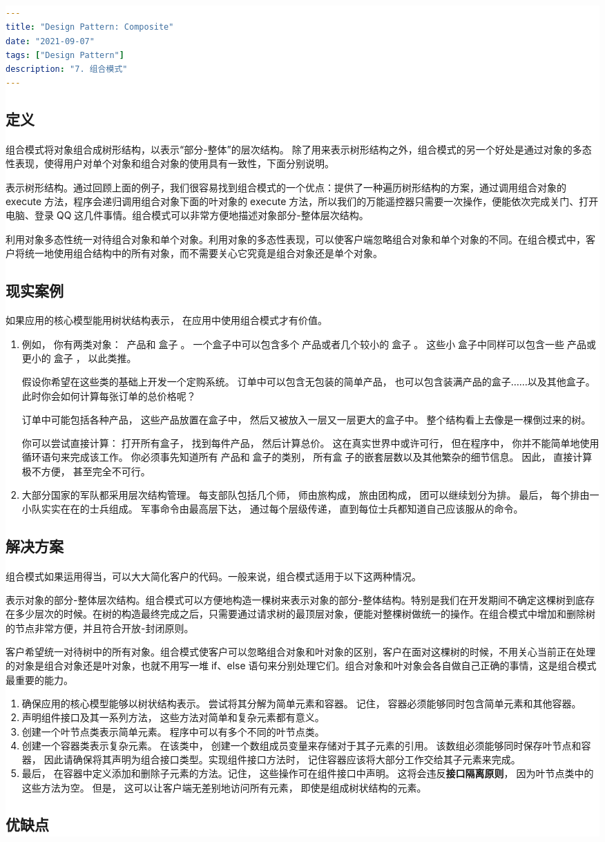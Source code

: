 ```yaml
---
title: "Design Pattern: Composite"
date: "2021-09-07"
tags: ["Design Pattern"]
description: "7. 组合模式"
---
```


## 定义

组合模式将对象组合成树形结构，以表示“部分-整体”的层次结构。 除了用来表示树形结构之外，组合模式的另一个好处是通过对象的多态性表现，使得用户对单个对象和组合对象的使用具有一致性，下面分别说明。

表示树形结构。通过回顾上面的例子，我们很容易找到组合模式的一个优点：提供了一种遍历树形结构的方案，通过调用组合对象的 execute 方法，程序会递归调用组合对象下面的叶对象的 execute 方法，所以我们的万能遥控器只需要一次操作，便能依次完成关门、打开电脑、登录 QQ 这几件事情。组合模式可以非常方便地描述对象部分-整体层次结构。

利用对象多态性统一对待组合对象和单个对象。利用对象的多态性表现，可以使客户端忽略组合对象和单个对象的不同。在组合模式中，客户将统一地使用组合结构中的所有对象，而不需要关心它究竟是组合对象还是单个对象。

## 现实案例

如果应用的核心模型能用树状结构表示， 在应用中使用组合模式才有价值。

1. 例如， 你有两类对象： ​ 产品和 盒子 。 一个盒子中可以包含多个 产品或者几个较小的 盒子 。 这些小 盒子中同样可以包含一些 产品或更小的 盒子 ， 以此类推。

   假设你希望在这些类的基础上开发一个定购系统。 订单中可以包含无包装的简单产品， 也可以包含装满产品的盒子……以及其他盒子。 此时你会如何计算每张订单的总价格呢？

   订单中可能包括各种产品， 这些产品放置在盒子中， 然后又被放入一层又一层更大的盒子中。 整个结构看上去像是一棵倒过来的树。

   你可以尝试直接计算： 打开所有盒子， 找到每件产品， 然后计算总价。 这在真实世界中或许可行， 但在程序中， 你并不能简单地使用循环语句来完成该工作。 你必须事先知道所有 产品和 盒子的类别， 所有盒 子的嵌套层数以及其他繁杂的细节信息。 因此， 直接计算极不方便， 甚至完全不可行。

2. 大部分国家的军队都采用层次结构管理。 每支部队包括几个师， 师由旅构成， 旅由团构成， 团可以继续划分为排。 最后， 每个排由一小队实实在在的士兵组成。 军事命令由最高层下达， 通过每个层级传递， 直到每位士兵都知道自己应该服从的命令。

## 解决方案

组合模式如果运用得当，可以大大简化客户的代码。一般来说，组合模式适用于以下这两种情况。

表示对象的部分-整体层次结构。组合模式可以方便地构造一棵树来表示对象的部分-整体结构。特别是我们在开发期间不确定这棵树到底存在多少层次的时候。在树的构造最终完成之后，只需要通过请求树的最顶层对象，便能对整棵树做统一的操作。在组合模式中增加和删除树的节点非常方便，并且符合开放-封闭原则。

客户希望统一对待树中的所有对象。组合模式使客户可以忽略组合对象和叶对象的区别，客户在面对这棵树的时候，不用关心当前正在处理的对象是组合对象还是叶对象，也就不用写一堆 if、else 语句来分别处理它们。组合对象和叶对象会各自做自己正确的事情，这是组合模式最重要的能力。

1. 确保应用的核心模型能够以树状结构表示。 尝试将其分解为简单元素和容器。 记住， 容器必须能够同时包含简单元素和其他容器。
2. 声明组件接口及其一系列方法， 这些方法对简单和复杂元素都有意义。
3. 创建一个叶节点类表示简单元素。 程序中可以有多个不同的叶节点类。
4. 创建一个容器类表示复杂元素。 在该类中， 创建一个数组成员变量来存储对于其子元素的引用。 该数组必须能够同时保存叶节点和容器， 因此请确保将其声明为组合接口类型。实现组件接口方法时， 记住容器应该将大部分工作交给其子元素来完成。
5. 最后， 在容器中定义添加和删除子元素的方法。记住， 这些操作可在组件接口中声明。 这将会违反**接口隔离原则**， 因为叶节点类中的这些方法为空。 但是， 这可以让客户端无差别地访问所有元素， 即使是组成树状结构的元素。

## 优缺点

